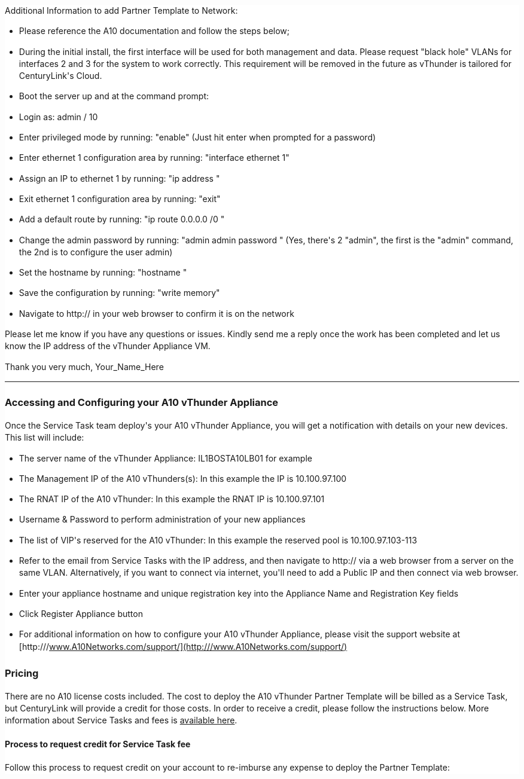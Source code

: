 Additional Information to add Partner Template to Network:
- Please reference the A10 documentation and follow the steps below;
- During the initial install, the first interface will be used for both management and data. Please request "black hole" VLANs for interfaces 2 and 3 for the system to work correctly. This requirement will be removed in the future as vThunder is tailored for CenturyLink's Cloud.
- Boot the server up and at the command prompt:
- Login as:  admin / 10
- Enter privileged mode by running: "enable" (Just hit enter when prompted for a password)
- Enter ethernet 1 configuration area by running: "interface ethernet 1"
- Assign an IP to ethernet 1 by running: "ip address <ip> <mask>"
- Exit ethernet 1 configuration area by running: "exit"
- Add a default route by running:    "ip route 0.0.0.0 /0 <gateway>"
- Change the admin password by running: "admin admin password <password>"
(Yes, there's 2 "admin", the first is the "admin" command, the 2nd is to configure the user admin)
- Set the hostname by running: "hostname <hostname>"
- Save the configuration by running: "write memory"

- Navigate to http://<YOURVIRTUALAPPLIANCEIPADDRESS> in your web browser to confirm it is on the network

Please let me know if you have any questions or issues. Kindly send me a reply once the work has been completed and let us know the IP address of the vThunder Appliance VM.

Thank you very much, Your_Name_Here

-----

### Accessing and Configuring your A10 vThunder Appliance
Once the Service Task team deploy's your A10 vThunder Appliance, you will get a notification with details on your new devices.  This list will include:
- The server name of the vThunder Appliance: IL1BOSTA10LB01 for example
- The Management IP of the A10 vThunders(s):  In this example the IP is 10.100.97.100
- The RNAT IP of the A10 vThunder:  In this example the RNAT IP is 10.100.97.101
- Username & Password to perform administration of your new appliances
- The list of VIP's reserved for the A10 vThunder:  In this example the reserved pool is 10.100.97.103-113

- Refer to the email from Service Tasks with the IP address, and then navigate to http://<YOURTHREATMANAGERIPADDRESS> via a web browser from a server on the same VLAN. Alternatively, if you want to connect via internet, you'll need to add a Public IP and then connect via web browser.
- Enter your appliance hostname and unique registration key into the Appliance Name and Registration Key fields
- Click Register Appliance button
- For additional information on how to configure your A10 vThunder Appliance, please visit the support website at [http:///www.A10Networks.com/support/](http:///www.A10Networks.com/support/)

### Pricing
There are no A10 license costs included.  The cost to deploy the A10 vThunder Partner Template will be billed as a Service Task, but CenturyLink will provide a credit for those costs.  In order to receive a credit, please follow the instructions below. More information about Service Tasks and fees is [available here](http://www.ctl.io/service-tasks).

#### Process to request credit for Service Task fee
Follow this process to request credit on your account to re-imburse any expense to deploy the Partner Template:
